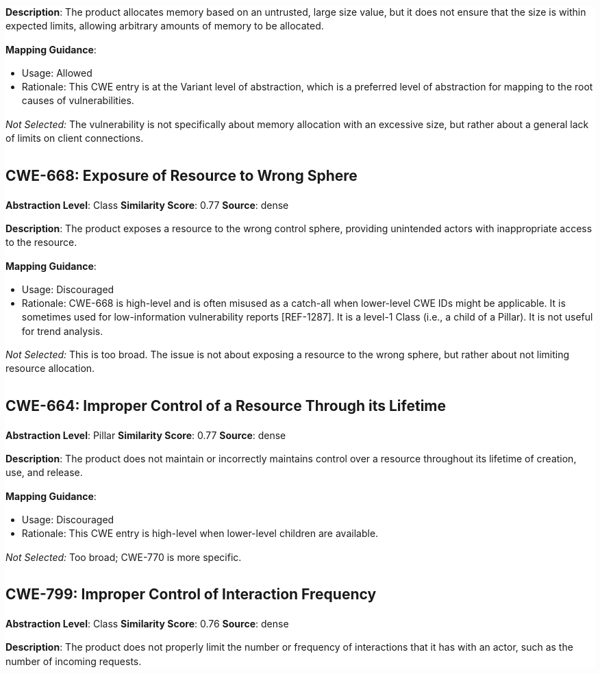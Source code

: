 **Description**:
The product allocates memory based on an untrusted, large size value, but it does not ensure that the size is within expected limits, allowing arbitrary amounts of memory to be allocated.

**Mapping Guidance**:
- Usage: Allowed
- Rationale: This CWE entry is at the Variant level of abstraction, which is a preferred level of abstraction for mapping to the root causes of vulnerabilities.

*Not Selected:* The vulnerability is not specifically about memory allocation with an excessive size, but rather about a general lack of limits on client connections.

## CWE-668: Exposure of Resource to Wrong Sphere
**Abstraction Level**: Class
**Similarity Score**: 0.77
**Source**: dense

**Description**:
The product exposes a resource to the wrong control sphere, providing unintended actors with inappropriate access to the resource.

**Mapping Guidance**:
- Usage: Discouraged
- Rationale: CWE-668 is high-level and is often misused as a catch-all when lower-level CWE IDs might be applicable. It is sometimes used for low-information vulnerability reports [REF-1287]. It is a level-1 Class (i.e., a child of a Pillar). It is not useful for trend analysis.

*Not Selected:* This is too broad. The issue is not about exposing a resource to the wrong sphere, but rather about not limiting resource allocation.

## CWE-664: Improper Control of a Resource Through its Lifetime
**Abstraction Level**: Pillar
**Similarity Score**: 0.77
**Source**: dense

**Description**:
The product does not maintain or incorrectly maintains control over a resource throughout its lifetime of creation, use, and release.

**Mapping Guidance**:
- Usage: Discouraged
- Rationale: This CWE entry is high-level when lower-level children are available.

*Not Selected:* Too broad; CWE-770 is more specific.

## CWE-799: Improper Control of Interaction Frequency
**Abstraction Level**: Class
**Similarity Score**: 0.76
**Source**: dense

**Description**:
The product does not properly limit the number or frequency of interactions that it has with an actor, such as the number of incoming requests.
